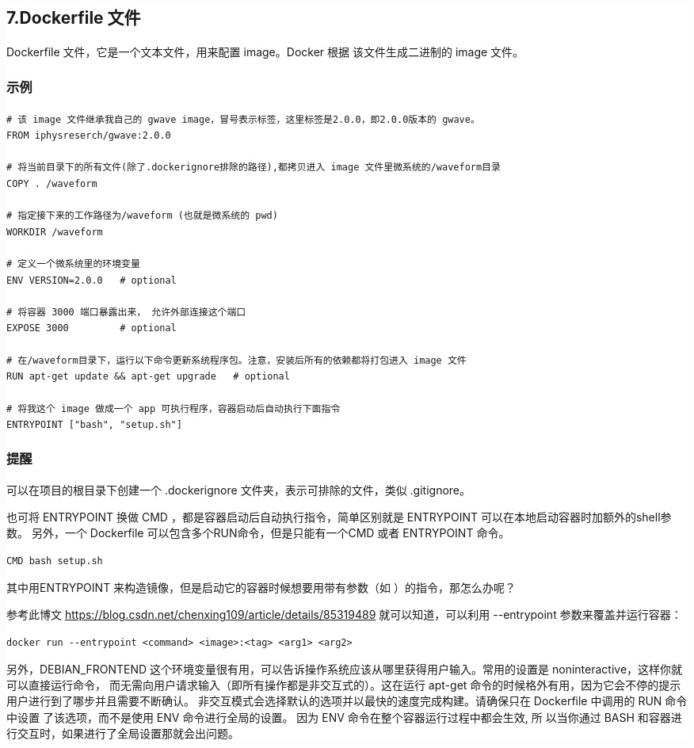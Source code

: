 ## 7.Dockerfile 文件
Dockerfile 文件，它是一个文本文件，用来配置 image。Docker 根据 该文件生成二进制的 image 文件。

### 示例

```shell
# 该 image 文件继承我自己的 gwave image，冒号表示标签，这里标签是2.0.0，即2.0.0版本的 gwave。
FROM iphysreserch/gwave:2.0.0

# 将当前目录下的所有文件(除了.dockerignore排除的路径),都拷贝进入 image 文件里微系统的/waveform目录
COPY . /waveform

# 指定接下来的工作路径为/waveform (也就是微系统的 pwd)
WORKDIR /waveform

# 定义一个微系统里的环境变量
ENV VERSION=2.0.0	# optional

# 将容器 3000 端口暴露出来， 允许外部连接这个端口
EXPOSE 3000			# optional

# 在/waveform目录下，运行以下命令更新系统程序包。注意，安装后所有的依赖都将打包进入 image 文件
RUN apt-get update && apt-get upgrade	# optional

# 将我这个 image 做成一个 app 可执行程序，容器启动后自动执行下面指令
ENTRYPOINT ["bash", "setup.sh"]

```
### 提醒
可以在项目的根目录下创建一个 .dockerignore 文件夹，表示可排除的文件，类似 .gitignore。

也可将 ENTRYPOINT 换做 CMD ，都是容器启动后自动执行指令，简单区别就是 ENTRYPOINT 可以在本地启动容器时加额外的shell参数。
另外，一个 Dockerfile 可以包含多个RUN命令，但是只能有一个CMD 或者 ENTRYPOINT 命令。

```shell
CMD bash setup.sh

```

其中用ENTRYPOINT 来构造镜像，但是启动它的容器时候想要用带有参数（如 <command> <arg1> <arg2>）的指令，那怎么办呢？

参考此博文 https://blog.csdn.net/chenxing109/article/details/85319489 就可以知道，可以利用 --entrypoint 参数来覆盖并运行容器：

```shell
docker run --entrypoint <command> <image>:<tag> <arg1> <arg2>
```

另外，DEBIAN_FRONTEND 这个环境变量很有用，可以告诉操作系统应该从哪里获得用户输入。常用的设置是 noninteractive，这样你就可以直接运行命令，
而无需向用户请求输入（即所有操作都是非交互式的）。这在运行 apt-get 命令的时候格外有用，因为它会不停的提示用户进行到了哪步并且需要不断确认。
非交互模式会选择默认的选项并以最快的速度完成构建。请确保只在 Dockerfile 中调用的 RUN 命令中设置 了该选项，而不是使用 ENV 命令进行全局的设置。
因为 ENV 命令在整个容器运行过程中都会生效, 所 以当你通过 BASH 和容器进行交互时，如果进行了全局设置那就会出问题。

